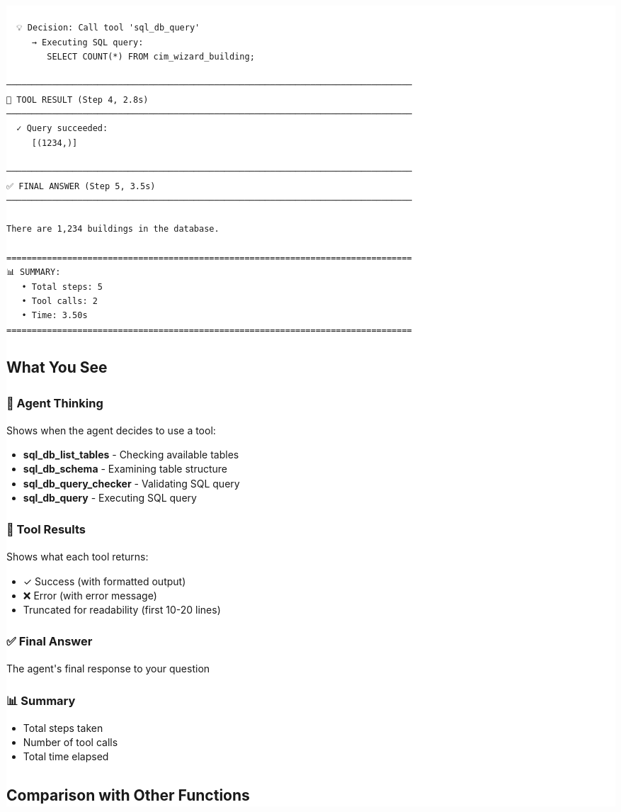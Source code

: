 ```

  💡 Decision: Call tool 'sql_db_query'
     → Executing SQL query:
        SELECT COUNT(*) FROM cim_wizard_building;

────────────────────────────────────────────────────────────────────────────────
🔧 TOOL RESULT (Step 4, 2.8s)
────────────────────────────────────────────────────────────────────────────────
  ✓ Query succeeded:
     [(1234,)]

────────────────────────────────────────────────────────────────────────────────
✅ FINAL ANSWER (Step 5, 3.5s)
────────────────────────────────────────────────────────────────────────────────

There are 1,234 buildings in the database.

================================================================================
📊 SUMMARY:
   • Total steps: 5
   • Tool calls: 2
   • Time: 3.50s
================================================================================
```

## What You See

### 🧠 Agent Thinking
Shows when the agent decides to use a tool:
- **sql_db_list_tables** - Checking available tables
- **sql_db_schema** - Examining table structure
- **sql_db_query_checker** - Validating SQL query
- **sql_db_query** - Executing SQL query

### 🔧 Tool Results
Shows what each tool returns:
- ✓ Success (with formatted output)
- ❌ Error (with error message)
- Truncated for readability (first 10-20 lines)

### ✅ Final Answer
The agent's final response to your question

### 📊 Summary
- Total steps taken
- Number of tool calls
- Total time elapsed

## Comparison with Other Functions
